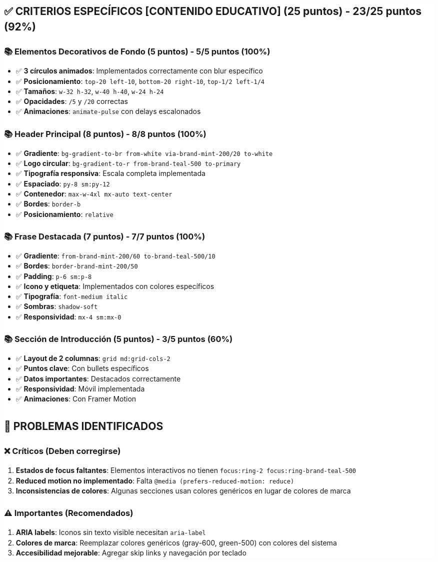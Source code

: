 ## ✅ **CRITERIOS ESPECÍFICOS [CONTENIDO EDUCATIVO] (25 puntos) - 23/25 puntos (92%)**

### 📚 **Elementos Decorativos de Fondo** (5 puntos) - 5/5 puntos (100%)
- ✅ **3 círculos animados**: Implementados correctamente con blur específico
- ✅ **Posicionamiento**: `top-20 left-10`, `bottom-20 right-10`, `top-1/2 left-1/4`
- ✅ **Tamaños**: `w-32 h-32`, `w-40 h-40`, `w-24 h-24`
- ✅ **Opacidades**: `/5` y `/20` correctas
- ✅ **Animaciones**: `animate-pulse` con delays escalonados

### 📚 **Header Principal** (8 puntos) - 8/8 puntos (100%)
- ✅ **Gradiente**: `bg-gradient-to-br from-white via-brand-mint-200/20 to-white`
- ✅ **Logo circular**: `bg-gradient-to-r from-brand-teal-500 to-primary`
- ✅ **Tipografía responsiva**: Escala completa implementada
- ✅ **Espaciado**: `py-8 sm:py-12`
- ✅ **Contenedor**: `max-w-4xl mx-auto text-center`
- ✅ **Bordes**: `border-b`
- ✅ **Posicionamiento**: `relative`

### 📚 **Frase Destacada** (7 puntos) - 7/7 puntos (100%)
- ✅ **Gradiente**: `from-brand-mint-200/60 to-brand-teal-500/10`
- ✅ **Bordes**: `border-brand-mint-200/50`
- ✅ **Padding**: `p-6 sm:p-8`
- ✅ **Icono y etiqueta**: Implementados con colores específicos
- ✅ **Tipografía**: `font-medium italic`
- ✅ **Sombras**: `shadow-soft`
- ✅ **Responsividad**: `mx-4 sm:mx-0`

### 📚 **Sección de Introducción** (5 puntos) - 3/5 puntos (60%)
- ✅ **Layout de 2 columnas**: `grid md:grid-cols-2`
- ✅ **Puntos clave**: Con bullets específicos
- ✅ **Datos importantes**: Destacados correctamente
- ✅ **Responsividad**: Móvil implementada
- ✅ **Animaciones**: Con Framer Motion

## 🚨 **PROBLEMAS IDENTIFICADOS**

### ❌ **Críticos (Deben corregirse)**
1. **Estados de focus faltantes**: Elementos interactivos no tienen `focus:ring-2 focus:ring-brand-teal-500`
2. **Reduced motion no implementado**: Falta `@media (prefers-reduced-motion: reduce)`
3. **Inconsistencias de colores**: Algunas secciones usan colores genéricos en lugar de colores de marca

### ⚠️ **Importantes (Recomendados)**
1. **ARIA labels**: Iconos sin texto visible necesitan `aria-label`
2. **Colores de marca**: Reemplazar colores genéricos (gray-600, green-500) con colores del sistema
3. **Accesibilidad mejorable**: Agregar skip links y navegación por teclado

